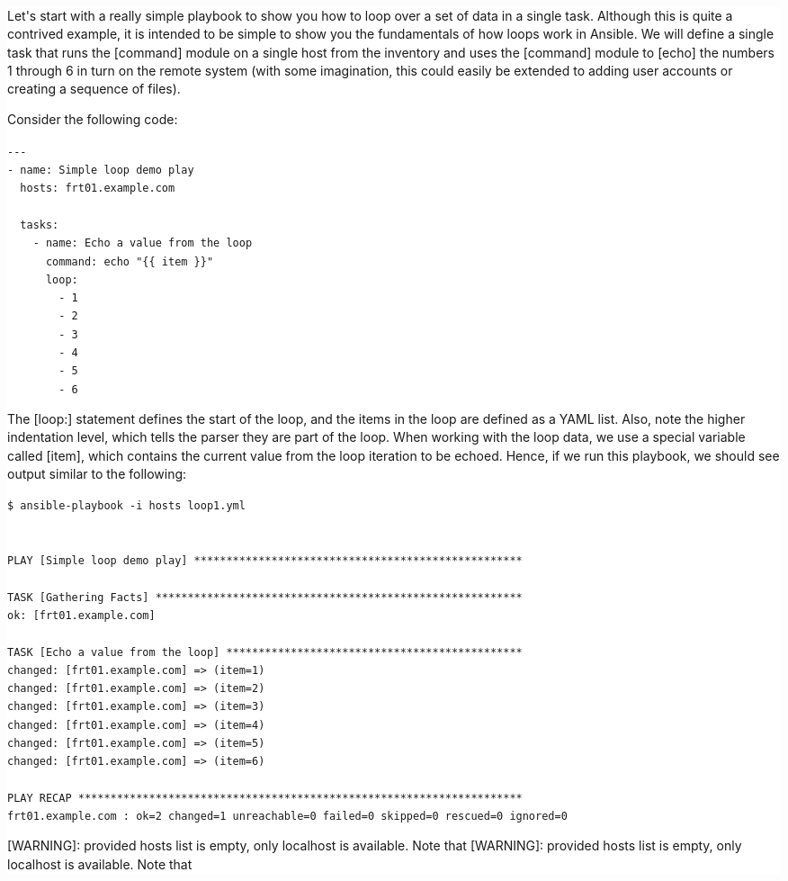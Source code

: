 Let\'s start with a really simple playbook to show you how to loop over
a set of data in a single task. Although this is quite a contrived
example, it is intended to be simple to show you the fundamentals of how
loops work in Ansible. We will define a single task that runs the
[command] module on a single host from the inventory and uses the
[command] module to [echo] the numbers 1 through 6 in turn
on the remote system (with some imagination, this could easily be
extended to adding user accounts or creating a sequence of files).

Consider the following code:

```
---
- name: Simple loop demo play
  hosts: frt01.example.com

  tasks:
    - name: Echo a value from the loop
      command: echo "{{ item }}"
      loop:
        - 1
        - 2
        - 3
        - 4
        - 5
        - 6
```

The [loop:] statement defines the start of the loop, and the items
in the loop are defined as a YAML list. Also, note the higher
indentation level, which tells the parser they are part of the loop.
When working with the loop data, we use a special variable called
[item], which contains the current value from the loop iteration
to be echoed. Hence, if we run this playbook, we should see output
similar to the following:

```console
$ ansible-playbook -i hosts loop1.yml


PLAY [Simple loop demo play] ***************************************************

TASK [Gathering Facts] *********************************************************
ok: [frt01.example.com]

TASK [Echo a value from the loop] **********************************************
changed: [frt01.example.com] => (item=1)
changed: [frt01.example.com] => (item=2)
changed: [frt01.example.com] => (item=3)
changed: [frt01.example.com] => (item=4)
changed: [frt01.example.com] => (item=5)
changed: [frt01.example.com] => (item=6)

PLAY RECAP *********************************************************************
frt01.example.com : ok=2 changed=1 unreachable=0 failed=0 skipped=0 rescued=0 ignored=0
```


[WARNING]: provided hosts list is empty, only localhost is available. Note that
[WARNING]: provided hosts list is empty, only localhost is available. Note that